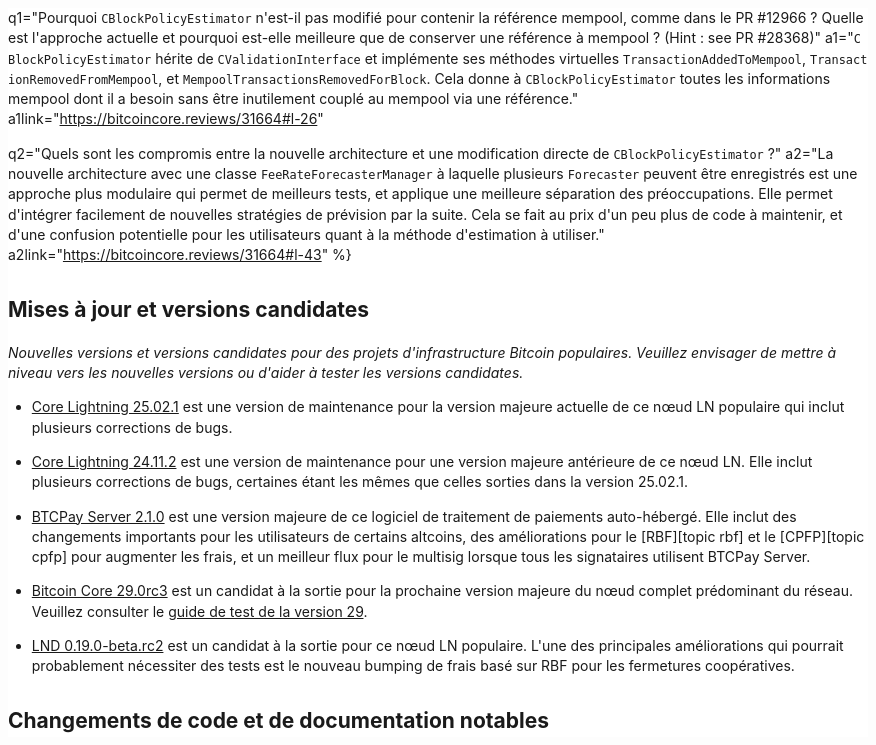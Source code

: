   q1="Pourquoi `CBlockPolicyEstimator` n'est-il pas modifié pour contenir la référence mempool,
  comme dans le PR #12966 ? Quelle est l'approche actuelle
  et pourquoi est-elle meilleure que de conserver une référence à mempool ?
  (Hint : see PR #28368)"
  a1="`CBlockPolicyEstimator` hérite de `CValidationInterface` et
  implémente ses méthodes virtuelles `TransactionAddedToMempool`,
  `TransactionRemovedFromMempool`, et
  `MempoolTransactionsRemovedForBlock`. Cela donne à
  `CBlockPolicyEstimator` toutes les informations mempool dont il a besoin sans
  être inutilement couplé au mempool via une référence."
  a1link="https://bitcoincore.reviews/31664#l-26"

  q2="Quels sont les compromis entre la nouvelle architecture et une
  modification directe de `CBlockPolicyEstimator` ?"
  a2="La nouvelle architecture avec une classe `FeeRateForecasterManager` à
  laquelle plusieurs `Forecaster` peuvent être enregistrés est une approche plus modulaire
  qui permet de meilleurs tests, et applique une meilleure
  séparation des préoccupations. Elle permet d'intégrer facilement de nouvelles stratégies de prévision
  par la suite. Cela se fait au prix d'un peu plus de code à
  maintenir, et d'une confusion potentielle pour les utilisateurs quant à la méthode d'estimation
  à utiliser."
  a2link="https://bitcoincore.reviews/31664#l-43"
%}

## Mises à jour et versions candidates

_Nouvelles versions et versions candidates pour des projets d'infrastructure Bitcoin populaires.
Veuillez envisager de mettre à niveau vers les nouvelles versions ou d'aider à tester les versions candidates._

- [Core Lightning 25.02.1][] est une version de maintenance pour la version majeure actuelle de ce
  nœud LN populaire qui inclut plusieurs corrections de bugs.

- [Core Lightning 24.11.2][] est une version de maintenance pour une version majeure antérieure de
  ce nœud LN. Elle inclut plusieurs corrections de bugs, certaines étant les mêmes que celles sorties
  dans la version 25.02.1.

- [BTCPay Server 2.1.0][] est une version majeure de ce logiciel de traitement de paiements
  auto-hébergé. Elle inclut des changements importants pour les utilisateurs de certains altcoins,
  des améliorations pour le [RBF][topic rbf] et le [CPFP][topic cpfp] pour augmenter les frais, et un
  meilleur flux pour le multisig lorsque tous les signataires utilisent BTCPay Server.

- [Bitcoin Core 29.0rc3][] est un candidat à la sortie pour la prochaine version majeure du nœud
  complet prédominant du réseau. Veuillez consulter le [guide de test de la version 29][bcc29 testing
  guide].

- [LND 0.19.0-beta.rc2][] est un candidat à la sortie pour ce nœud LN populaire. L'une des
  principales améliorations qui pourrait probablement nécessiter des tests est le nouveau bumping de
  frais basé sur RBF pour les fermetures coopératives.

## Changements de code et de documentation notables


[bitcoin core 29.0rc3]: https://bitcoincore.org/bin/bitcoin-core-29.0/
[bcc29 testing guide]: https://github.com/bitcoin-core/bitcoin-devwiki/wiki/29.0-Release-Candidate-Testing-Guide
[lnd 0.19.0-beta.rc2]: https://github.com/lightningnetwork/lnd/releases/tag/v0.19.0-beta.rc2
[wuille muhash]: https://lists.linuxfoundation.org/pipermail/bitcoin-dev/2017-May/014337.html
[falbesoner ss1]: https://delvingbitcoin.org/t/ibd-booster-speeding-up-ibd-with-pre-generated-hints-poc/1562/
[somsen ssgist]: https://gist.github.com/RubenSomsen/a61a37d14182ccd78760e477c78133cd
[falbesoner ss2]: https://delvingbitcoin.org/t/ibd-booster-speeding-up-ibd-with-pre-generated-hints-poc/1562/7
[assumevalid]: https://bitcoincore.org/en/2017/03/08/release-0.14.0/#assumed-valid-blocks
[accumulateur cryptographique]: https://en.wikipedia.org/wiki/Accumulator_(cryptography)
[news123 muhash]: /en/newsletters/2020/11/11/#bitcoin-core-pr-review-club
[muhash]: https://cseweb.ucsd.edu/~mihir/papers/inchash.pdf
[attaque anniversaire]: https://www.iacr.org/archive/crypto2002/24420288/24420288.pdf
[somsen ss1]: https://delvingbitcoin.org/t/ibd-booster-speeding-up-ibd-with-pre-generated-hints-poc/1562/2
[obeirne ss]: https://delvingbitcoin.org/t/ibd-booster-speeding-up-ibd-with-pre-generated-hints-poc/1562/5
[somsen ss2]: https://delvingbitcoin.org/t/ibd-booster-speeding-up-ibd-with-pre-generated-hints-poc/1562/6
[b10c ss]: https://delvingbitcoin.org/t/ibd-booster-speeding-up-ibd-with-pre-generated-hints-poc/1562/4
[somsen ssml]: https://mailing-list.bitcoindevs.xyz/bitcoindev/CAPv7TjaM0tfbcBTRa0_713Bk6Y9jr+ShOC1KZi2V3V2zooTXyg@mail.gmail.com/T/#u
[core lightning 25.02.1]: https://github.com/ElementsProject/lightning/releases/tag/v25.02.1
[core lightning 24.11.2]: https://github.com/ElementsProject/lightning/releases/tag/v24.11.2
[btcpay server 2.1.0]: https://github.com/btcpayserver/btcpayserver/releases/tag/v2.1.0
[news224 failures]: /fr/newsletters/2022/11/02/#attribution-de-l-echec-du-routage-ln
[news347 coop]: /en/newsletters/2025/03/28/#lnd-8453
[review club 31664]: https://bitcoincore.reviews/31664
[gh ismaelsadeeq]: https://github.com/ismaelsadeeq
[forecastresult compare]: https://github.com/bitcoin-core-review-club/bitcoin/commit/1e6ce06bf34eb3179f807efbddb0e9bca2d27f28#diff-5baaa59bccb2c7365d516b648dea557eb50e63837de71531dc460dbcc62eb9adR74-R77